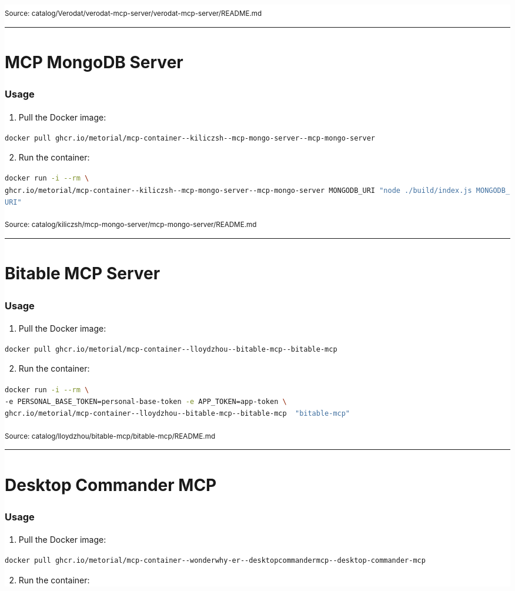 <sub>Source: catalog/Verodat/verodat-mcp-server/verodat-mcp-server/README.md</sub>

---


# MCP MongoDB Server

### Usage
1. Pull the Docker image:

```bash
docker pull ghcr.io/metorial/mcp-container--kiliczsh--mcp-mongo-server--mcp-mongo-server
```
2. Run the container:

```bash
docker run -i --rm \ 
ghcr.io/metorial/mcp-container--kiliczsh--mcp-mongo-server--mcp-mongo-server MONGODB_URI "node ./build/index.js MONGODB_URI"
```

<sub>Source: catalog/kiliczsh/mcp-mongo-server/mcp-mongo-server/README.md</sub>

---


# Bitable MCP Server

### Usage
1. Pull the Docker image:

```bash
docker pull ghcr.io/metorial/mcp-container--lloydzhou--bitable-mcp--bitable-mcp
```
2. Run the container:

```bash
docker run -i --rm \ 
-e PERSONAL_BASE_TOKEN=personal-base-token -e APP_TOKEN=app-token \
ghcr.io/metorial/mcp-container--lloydzhou--bitable-mcp--bitable-mcp  "bitable-mcp"
```

<sub>Source: catalog/lloydzhou/bitable-mcp/bitable-mcp/README.md</sub>

---


# Desktop Commander MCP

### Usage
1. Pull the Docker image:

```bash
docker pull ghcr.io/metorial/mcp-container--wonderwhy-er--desktopcommandermcp--desktop-commander-mcp
```
2. Run the container:
